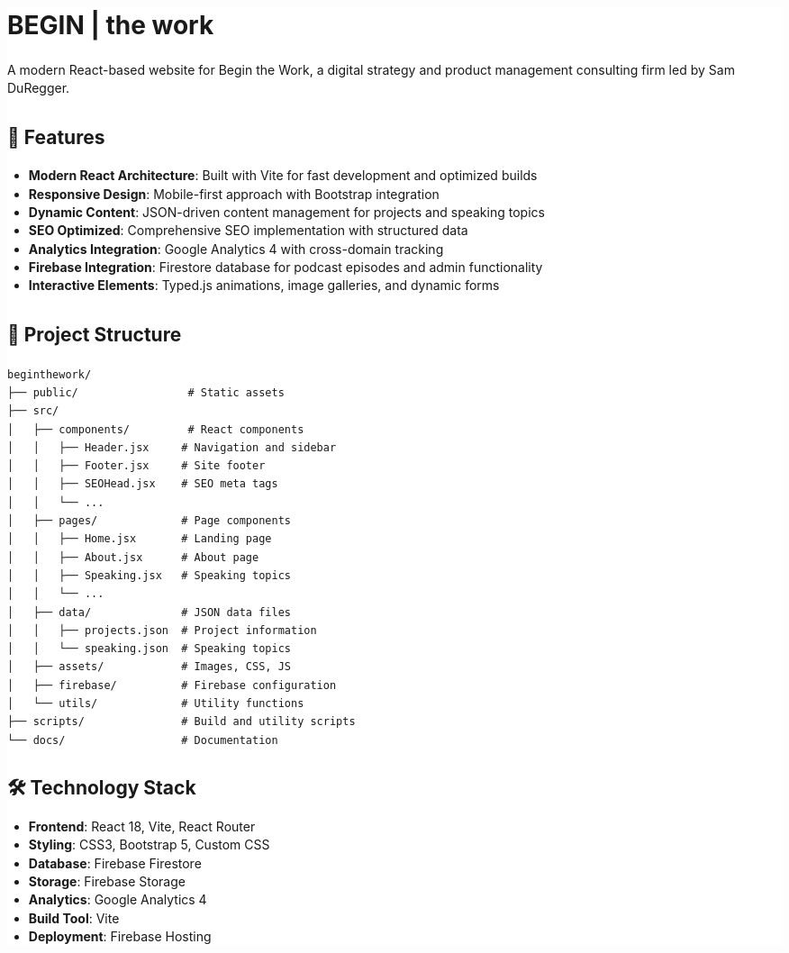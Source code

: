 # BEGIN | the work

A modern React-based website for Begin the Work, a digital strategy and product management consulting firm led by Sam DuRegger.

## 🚀 Features

- **Modern React Architecture**: Built with Vite for fast development and optimized builds
- **Responsive Design**: Mobile-first approach with Bootstrap integration
- **Dynamic Content**: JSON-driven content management for projects and speaking topics
- **SEO Optimized**: Comprehensive SEO implementation with structured data
- **Analytics Integration**: Google Analytics 4 with cross-domain tracking
- **Firebase Integration**: Firestore database for podcast episodes and admin functionality
- **Interactive Elements**: Typed.js animations, image galleries, and dynamic forms

## 📁 Project Structure

```
beginthework/
├── public/                 # Static assets
├── src/
│   ├── components/         # React components
│   │   ├── Header.jsx     # Navigation and sidebar
│   │   ├── Footer.jsx     # Site footer
│   │   ├── SEOHead.jsx    # SEO meta tags
│   │   └── ...
│   ├── pages/             # Page components
│   │   ├── Home.jsx       # Landing page
│   │   ├── About.jsx      # About page
│   │   ├── Speaking.jsx   # Speaking topics
│   │   └── ...
│   ├── data/              # JSON data files
│   │   ├── projects.json  # Project information
│   │   └── speaking.json  # Speaking topics
│   ├── assets/            # Images, CSS, JS
│   ├── firebase/          # Firebase configuration
│   └── utils/             # Utility functions
├── scripts/               # Build and utility scripts
└── docs/                  # Documentation
```

## 🛠️ Technology Stack

- **Frontend**: React 18, Vite, React Router
- **Styling**: CSS3, Bootstrap 5, Custom CSS
- **Database**: Firebase Firestore
- **Storage**: Firebase Storage
- **Analytics**: Google Analytics 4
- **Build Tool**: Vite
- **Deployment**: Firebase Hosting
